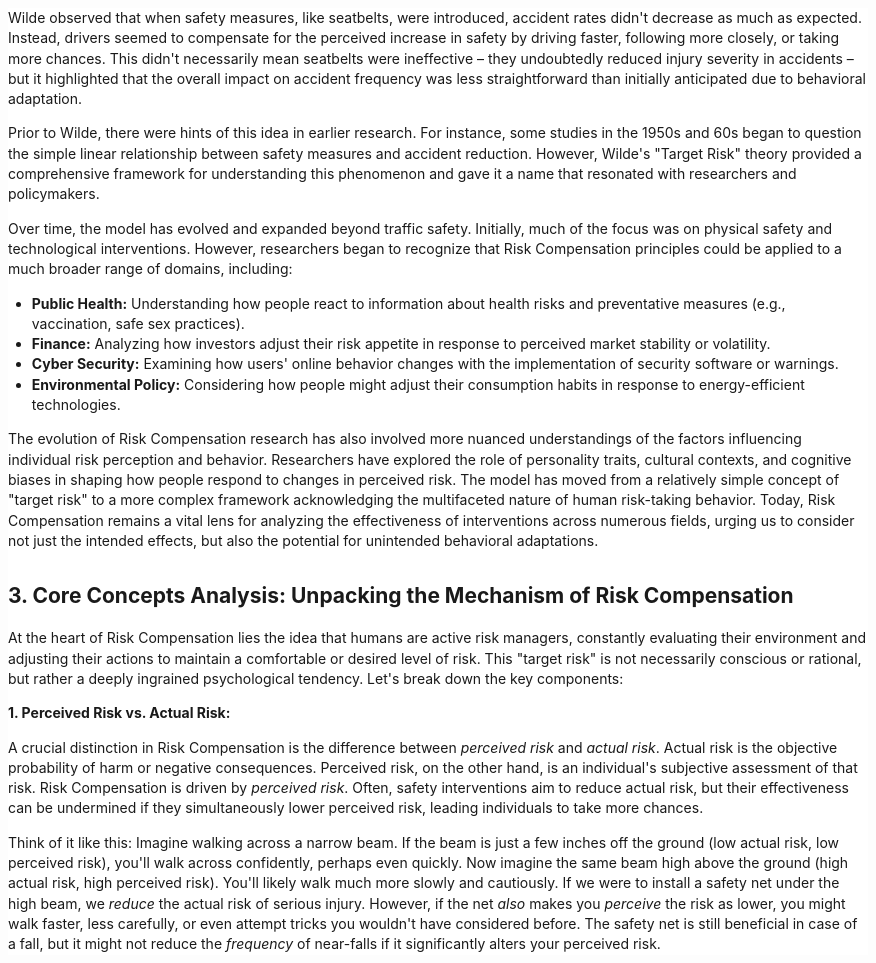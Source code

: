 Wilde observed that when safety measures, like seatbelts, were introduced, accident rates didn't decrease as much as expected.  Instead, drivers seemed to compensate for the perceived increase in safety by driving faster, following more closely, or taking more chances.  This didn't necessarily mean seatbelts were ineffective – they undoubtedly reduced injury severity in accidents – but it highlighted that the overall impact on accident frequency was less straightforward than initially anticipated due to behavioral adaptation.

Prior to Wilde, there were hints of this idea in earlier research.  For instance, some studies in the 1950s and 60s began to question the simple linear relationship between safety measures and accident reduction.  However, Wilde's "Target Risk" theory provided a comprehensive framework for understanding this phenomenon and gave it a name that resonated with researchers and policymakers.

Over time, the model has evolved and expanded beyond traffic safety.  Initially, much of the focus was on physical safety and technological interventions.  However, researchers began to recognize that Risk Compensation principles could be applied to a much broader range of domains, including:

*   **Public Health:**  Understanding how people react to information about health risks and preventative measures (e.g., vaccination, safe sex practices).
*   **Finance:**  Analyzing how investors adjust their risk appetite in response to perceived market stability or volatility.
*   **Cyber Security:**  Examining how users' online behavior changes with the implementation of security software or warnings.
*   **Environmental Policy:**  Considering how people might adjust their consumption habits in response to energy-efficient technologies.

The evolution of Risk Compensation research has also involved more nuanced understandings of the factors influencing individual risk perception and behavior.  Researchers have explored the role of personality traits, cultural contexts, and cognitive biases in shaping how people respond to changes in perceived risk.  The model has moved from a relatively simple concept of "target risk" to a more complex framework acknowledging the multifaceted nature of human risk-taking behavior.  Today, Risk Compensation remains a vital lens for analyzing the effectiveness of interventions across numerous fields, urging us to consider not just the intended effects, but also the potential for unintended behavioral adaptations.

## 3. Core Concepts Analysis: Unpacking the Mechanism of Risk Compensation

At the heart of Risk Compensation lies the idea that humans are active risk managers, constantly evaluating their environment and adjusting their actions to maintain a comfortable or desired level of risk.  This "target risk" is not necessarily conscious or rational, but rather a deeply ingrained psychological tendency. Let's break down the key components:

**1. Perceived Risk vs. Actual Risk:**

A crucial distinction in Risk Compensation is the difference between *perceived risk* and *actual risk*.  Actual risk is the objective probability of harm or negative consequences. Perceived risk, on the other hand, is an individual's subjective assessment of that risk.  Risk Compensation is driven by *perceived risk*.  Often, safety interventions aim to reduce actual risk, but their effectiveness can be undermined if they simultaneously lower perceived risk, leading individuals to take more chances.

Think of it like this:  Imagine walking across a narrow beam. If the beam is just a few inches off the ground (low actual risk, low perceived risk), you'll walk across confidently, perhaps even quickly.  Now imagine the same beam high above the ground (high actual risk, high perceived risk). You'll likely walk much more slowly and cautiously.  If we were to install a safety net under the high beam, we *reduce* the actual risk of serious injury. However, if the net *also* makes you *perceive* the risk as lower, you might walk faster, less carefully, or even attempt tricks you wouldn't have considered before.  The safety net is still beneficial in case of a fall, but it might not reduce the *frequency* of near-falls if it significantly alters your perceived risk.
